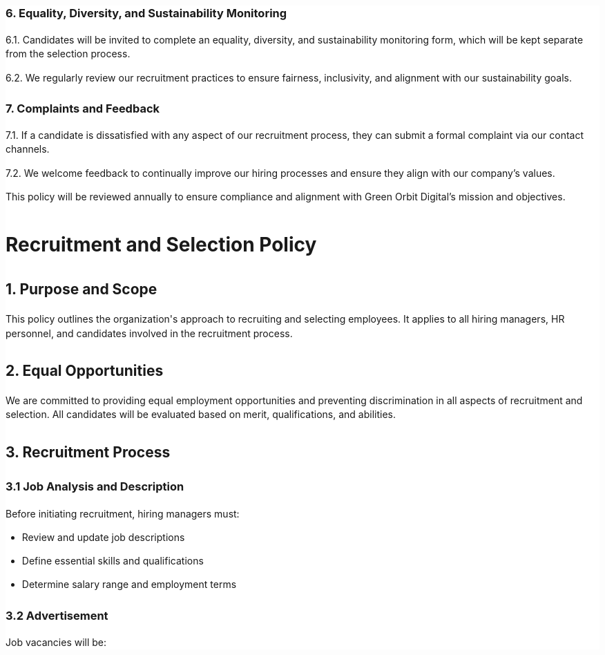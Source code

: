 

### 6. Equality, Diversity, and Sustainability Monitoring

6.1. Candidates will be invited to complete an equality, diversity, and sustainability monitoring form, which will be kept separate from the selection process.

6.2. We regularly review our recruitment practices to ensure fairness, inclusivity, and alignment with our sustainability goals.



### 7. Complaints and Feedback

7.1. If a candidate is dissatisfied with any aspect of our recruitment process, they can submit a formal complaint via our contact channels.

7.2. We welcome feedback to continually improve our hiring processes and ensure they align with our company’s values.



This policy will be reviewed annually to ensure compliance and alignment with Green Orbit Digital’s mission and objectives.



# Recruitment and Selection Policy

## 1. Purpose and Scope

This policy outlines the organization's approach to recruiting and selecting employees. It applies to all hiring managers, HR personnel, and candidates involved in the recruitment process.

## 2. Equal Opportunities

We are committed to providing equal employment opportunities and preventing discrimination in all aspects of recruitment and selection. All candidates will be evaluated based on merit, qualifications, and abilities.

## 3. Recruitment Process

### 3.1 Job Analysis and Description

Before initiating recruitment, hiring managers must:

- Review and update job descriptions

- Define essential skills and qualifications

- Determine salary range and employment terms

### 3.2 Advertisement

Job vacancies will be:
